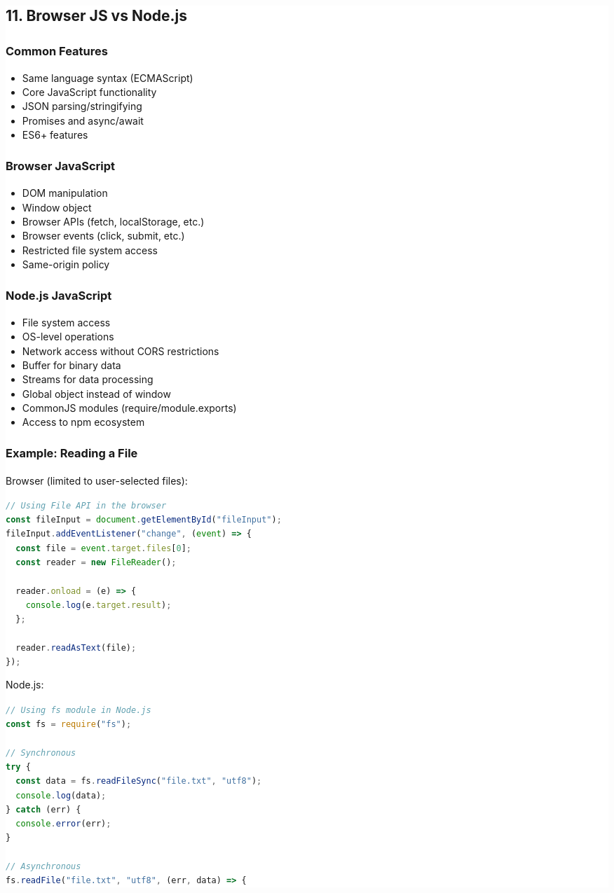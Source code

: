 ## 11. Browser JS vs Node.js

### Common Features

- Same language syntax (ECMAScript)
- Core JavaScript functionality
- JSON parsing/stringifying
- Promises and async/await
- ES6+ features

### Browser JavaScript

- DOM manipulation
- Window object
- Browser APIs (fetch, localStorage, etc.)
- Browser events (click, submit, etc.)
- Restricted file system access
- Same-origin policy

### Node.js JavaScript

- File system access
- OS-level operations
- Network access without CORS restrictions
- Buffer for binary data
- Streams for data processing
- Global object instead of window
- CommonJS modules (require/module.exports)
- Access to npm ecosystem

### Example: Reading a File

Browser (limited to user-selected files):

```javascript
// Using File API in the browser
const fileInput = document.getElementById("fileInput");
fileInput.addEventListener("change", (event) => {
  const file = event.target.files[0];
  const reader = new FileReader();

  reader.onload = (e) => {
    console.log(e.target.result);
  };

  reader.readAsText(file);
});
```

Node.js:

```javascript
// Using fs module in Node.js
const fs = require("fs");

// Synchronous
try {
  const data = fs.readFileSync("file.txt", "utf8");
  console.log(data);
} catch (err) {
  console.error(err);
}

// Asynchronous
fs.readFile("file.txt", "utf8", (err, data) => {
```